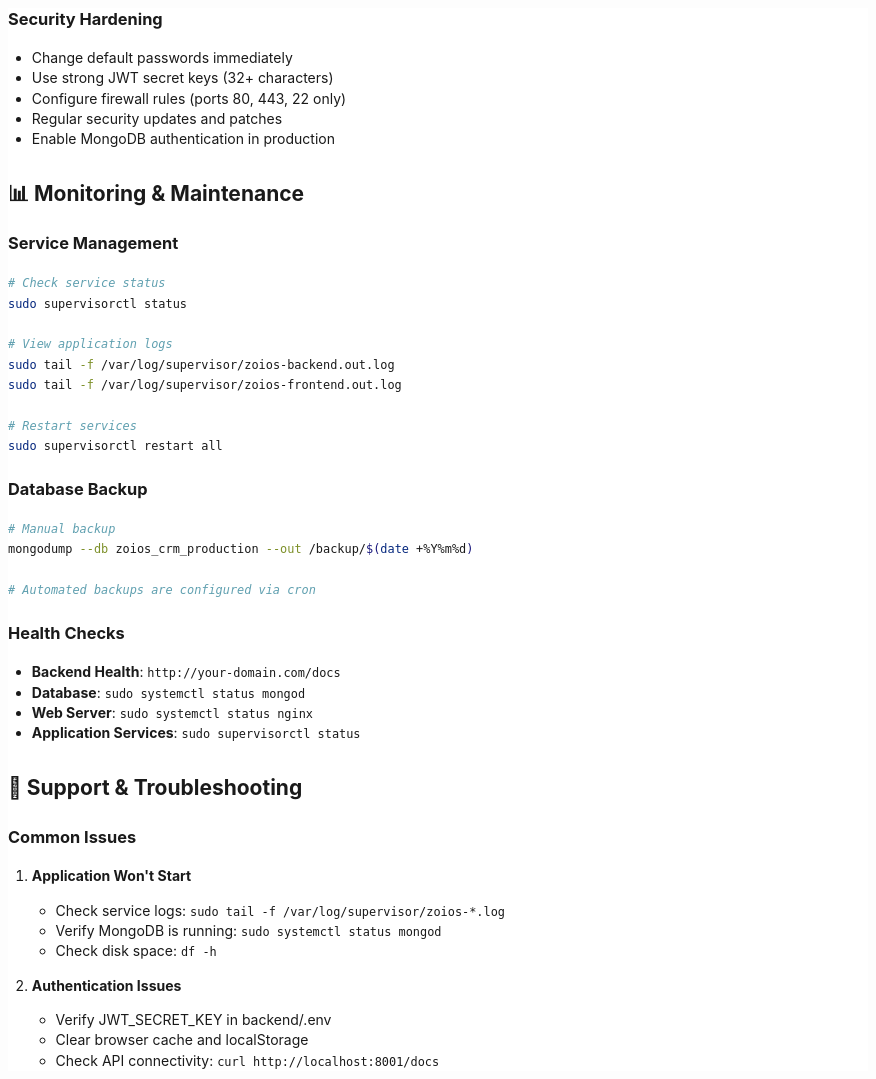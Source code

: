### Security Hardening
- Change default passwords immediately
- Use strong JWT secret keys (32+ characters)
- Configure firewall rules (ports 80, 443, 22 only)
- Regular security updates and patches
- Enable MongoDB authentication in production

## 📊 Monitoring & Maintenance

### Service Management
```bash
# Check service status
sudo supervisorctl status

# View application logs
sudo tail -f /var/log/supervisor/zoios-backend.out.log
sudo tail -f /var/log/supervisor/zoios-frontend.out.log

# Restart services
sudo supervisorctl restart all
```

### Database Backup
```bash
# Manual backup
mongodump --db zoios_crm_production --out /backup/$(date +%Y%m%d)

# Automated backups are configured via cron
```

### Health Checks
- **Backend Health**: `http://your-domain.com/docs`
- **Database**: `sudo systemctl status mongod`
- **Web Server**: `sudo systemctl status nginx`
- **Application Services**: `sudo supervisorctl status`

## 🤝 Support & Troubleshooting

### Common Issues

1. **Application Won't Start**
   - Check service logs: `sudo tail -f /var/log/supervisor/zoios-*.log`
   - Verify MongoDB is running: `sudo systemctl status mongod`
   - Check disk space: `df -h`

2. **Authentication Issues** 
   - Verify JWT_SECRET_KEY in backend/.env
   - Clear browser cache and localStorage
   - Check API connectivity: `curl http://localhost:8001/docs`
